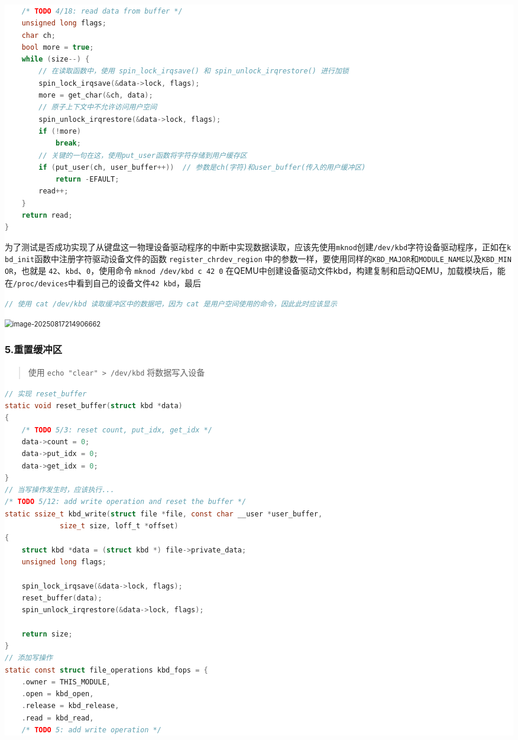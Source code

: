 ```c
	/* TODO 4/18: read data from buffer */
	unsigned long flags;
	char ch;
	bool more = true;
	while (size--) {
        // 在读取函数中，使用 spin_lock_irqsave() 和 spin_unlock_irqrestore() 进行加锁
		spin_lock_irqsave(&data->lock, flags);
		more = get_char(&ch, data);
		// 原子上下文中不允许访问用户空间
        spin_unlock_irqrestore(&data->lock, flags);
		if (!more)
			break;
		// 关键的一句在这，使用put_user函数将字符存储到用户缓存区
        if (put_user(ch, user_buffer++))  // 参数是ch(字符)和user_buffer(传入的用户缓冲区)
			return -EFAULT;
		read++;
	}
	return read;
}
```

为了测试是否成功实现了从键盘这一物理设备驱动程序的中断中实现数据读取，应该先使用`mknod`创建`/dev/kbd`字符设备驱动程序，正如在`kbd_init`函数中注册字符驱动设备文件的函数 `register_chrdev_region` 中的参数一样，要使用同样的`KBD_MAJOR`和`MODULE_NAME`以及`KBD_MINOR`，也就是 `42`、`kbd`、`0`，使用命令 `mknod /dev/kbd c 42 0` 在QEMU中创建设备驱动文件kbd，构建复制和启动QEMU，加载模块后，能在`/proc/devices`中看到自己的设备文件`42 kbd`，最后

```c
// 使用 cat /dev/kbd 读取缓冲区中的数据吧，因为 cat 是用户空间使用的命令，因此此时应该显示
```

<img src="https://leeway2zcblog-1373523181.cos.ap-guangzhou.myqcloud.com/img/image-20250817214906662.png" alt="image-20250817214906662" style="zoom: 80%;" />

### 5.重置缓冲区

> 使用 `echo "clear" > /dev/kbd` 将数据写入设备

```c
// 实现 reset_buffer
static void reset_buffer(struct kbd *data)
{
	/* TODO 5/3: reset count, put_idx, get_idx */
	data->count = 0;
	data->put_idx = 0;
	data->get_idx = 0;
}
// 当写操作发生时，应该执行...
/* TODO 5/12: add write operation and reset the buffer */
static ssize_t kbd_write(struct file *file, const char __user *user_buffer,
			 size_t size, loff_t *offset)
{
	struct kbd *data = (struct kbd *) file->private_data;
	unsigned long flags;

	spin_lock_irqsave(&data->lock, flags);
	reset_buffer(data);
	spin_unlock_irqrestore(&data->lock, flags);

	return size;
}
// 添加写操作
static const struct file_operations kbd_fops = {
	.owner = THIS_MODULE,
	.open = kbd_open,
	.release = kbd_release,
	.read = kbd_read,
	/* TODO 5: add write operation */
```